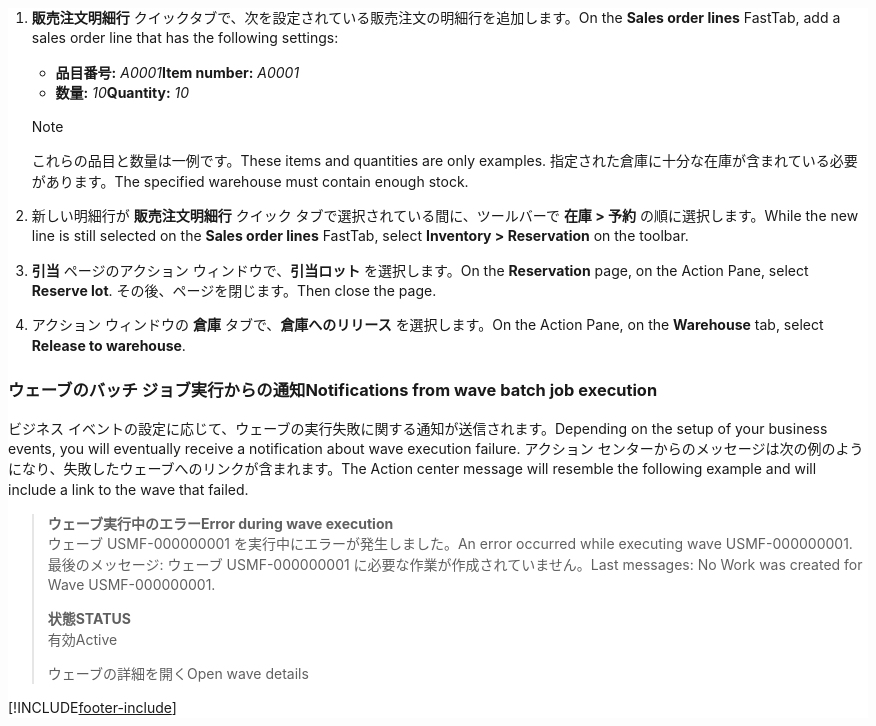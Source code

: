 1. <span data-ttu-id="a65ad-163">**販売注文明細行** クイックタブで、次を設定されている販売注文の明細行を追加します。</span><span class="sxs-lookup"><span data-stu-id="a65ad-163">On the **Sales order lines** FastTab, add a sales order line that has the following settings:</span></span>

    - <span data-ttu-id="a65ad-164">**品目番号:** *A0001*</span><span class="sxs-lookup"><span data-stu-id="a65ad-164">**Item number:** *A0001*</span></span>
    - <span data-ttu-id="a65ad-165">**数量:** *10*</span><span class="sxs-lookup"><span data-stu-id="a65ad-165">**Quantity:** *10*</span></span>

    > [!NOTE]
    > <span data-ttu-id="a65ad-166">これらの品目と数量は一例です。</span><span class="sxs-lookup"><span data-stu-id="a65ad-166">These items and quantities are only examples.</span></span> <span data-ttu-id="a65ad-167">指定された倉庫に十分な在庫が含まれている必要があります。</span><span class="sxs-lookup"><span data-stu-id="a65ad-167">The specified warehouse must contain enough stock.</span></span>

1. <span data-ttu-id="a65ad-168">新しい明細行が **販売注文明細行** クイック タブで選択されている間に、ツールバーで **在庫 \> 予約** の順に選択します。</span><span class="sxs-lookup"><span data-stu-id="a65ad-168">While the new line is still selected on the **Sales order lines** FastTab, select **Inventory \> Reservation** on the toolbar.</span></span>
1. <span data-ttu-id="a65ad-169">**引当** ページのアクション ウィンドウで、**引当ロット** を選択します。</span><span class="sxs-lookup"><span data-stu-id="a65ad-169">On the **Reservation** page, on the Action Pane, select **Reserve lot**.</span></span> <span data-ttu-id="a65ad-170">その後、ページを閉じます。</span><span class="sxs-lookup"><span data-stu-id="a65ad-170">Then close the page.</span></span>
1. <span data-ttu-id="a65ad-171">アクション ウィンドウの **倉庫** タブで、**倉庫へのリリース** を選択します。</span><span class="sxs-lookup"><span data-stu-id="a65ad-171">On the Action Pane, on the **Warehouse** tab, select **Release to warehouse**.</span></span>

### <a name="notifications-from-wave-batch-job-execution"></a><span data-ttu-id="a65ad-172">ウェーブのバッチ ジョブ実行からの通知</span><span class="sxs-lookup"><span data-stu-id="a65ad-172">Notifications from wave batch job execution</span></span>

<span data-ttu-id="a65ad-173">ビジネス イベントの設定に応じて、ウェーブの実行失敗に関する通知が送信されます。</span><span class="sxs-lookup"><span data-stu-id="a65ad-173">Depending on the setup of your business events, you will eventually receive a notification about wave execution failure.</span></span> <span data-ttu-id="a65ad-174">アクション センターからのメッセージは次の例のようになり、失敗したウェーブへのリンクが含まれます。</span><span class="sxs-lookup"><span data-stu-id="a65ad-174">The Action center message will resemble the following example and will include a link to the wave that failed.</span></span>

> <span data-ttu-id="a65ad-175">**ウェーブ実行中のエラー**</span><span class="sxs-lookup"><span data-stu-id="a65ad-175">**Error during wave execution**</span></span>  
> <span data-ttu-id="a65ad-176">ウェーブ USMF-000000001 を実行中にエラーが発生しました。</span><span class="sxs-lookup"><span data-stu-id="a65ad-176">An error occurred while executing wave USMF-000000001.</span></span>  
> <span data-ttu-id="a65ad-177">最後のメッセージ: ウェーブ USMF-000000001 に必要な作業が作成されていません。</span><span class="sxs-lookup"><span data-stu-id="a65ad-177">Last messages: No Work was created for Wave USMF-000000001.</span></span>
>
> <span data-ttu-id="a65ad-178">**状態**</span><span class="sxs-lookup"><span data-stu-id="a65ad-178">**STATUS**</span></span>  
> <span data-ttu-id="a65ad-179">有効</span><span class="sxs-lookup"><span data-stu-id="a65ad-179">Active</span></span>
>
> <span data-ttu-id="a65ad-180">ウェーブの詳細を開く</span><span class="sxs-lookup"><span data-stu-id="a65ad-180">Open wave details</span></span>

[!INCLUDE[footer-include](../../includes/footer-banner.md)]
